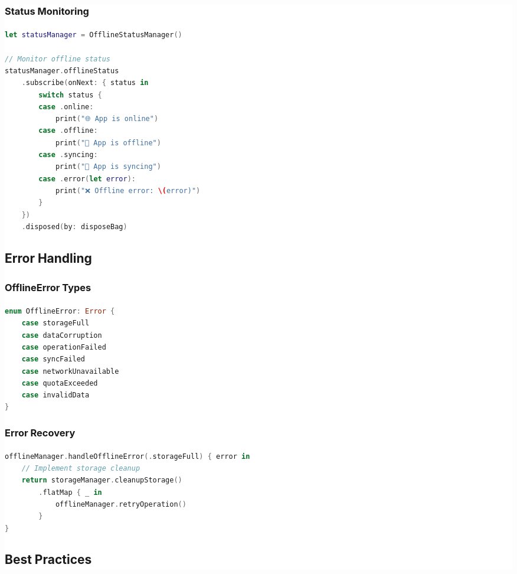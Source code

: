 ### Status Monitoring

```swift
let statusManager = OfflineStatusManager()

// Monitor offline status
statusManager.offlineStatus
    .subscribe(onNext: { status in
        switch status {
        case .online:
            print("🌐 App is online")
        case .offline:
            print("📱 App is offline")
        case .syncing:
            print("🔄 App is syncing")
        case .error(let error):
            print("❌ Offline error: \(error)")
        }
    })
    .disposed(by: disposeBag)
```

## Error Handling

### OfflineError Types

```swift
enum OfflineError: Error {
    case storageFull
    case dataCorruption
    case operationFailed
    case syncFailed
    case networkUnavailable
    case quotaExceeded
    case invalidData
}
```

### Error Recovery

```swift
offlineManager.handleOfflineError(.storageFull) { error in
    // Implement storage cleanup
    return storageManager.cleanupStorage()
        .flatMap { _ in
            offlineManager.retryOperation()
        }
}
```

## Best Practices
